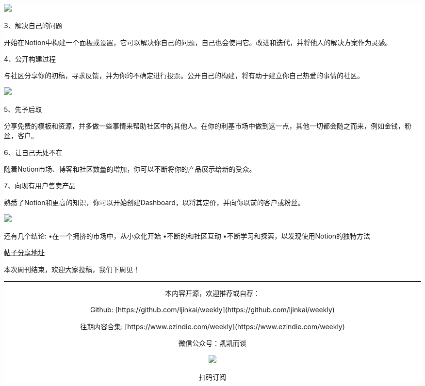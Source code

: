 ![](https://tva1.sinaimg.cn/large/e6c9d24egy1h055m09pc6j20wo0qemzg.jpg)

3、解决自己的问题

开始在Notion中构建一个面板或设置，它可以解决你自己的问题，自己也会使用它。改进和迭代，并将他人的解决方案作为灵感。

4、公开构建过程

与社区分享你的初稿，寻求反馈，并为你的不确定进行投票。公开自己的构建，将有助于建立你自己热爱的事情的社区。

![](https://tva1.sinaimg.cn/large/e6c9d24egy1h055m02zw9j217o0rejum.jpg)

5、先予后取

分享免费的模板和资源，并多做一些事情来帮助社区中的其他人。在你的利基市场中做到这一点，其他一切都会随之而来，例如金钱，粉丝，客户。

6、让自己无处不在

随着Notion市场、博客和社区数量的增加，你可以不断将你的产品展示给新的受众。

7、向现有用户售卖产品

熟悉了Notion和更高的知识，你可以开始创建Dashboard，以将其定价，并向你以前的客户或粉丝。

![](https://tva1.sinaimg.cn/large/e6c9d24egy1h055lzsncnj21b80u0gp4.jpg)

还有几个结论:
•在一个拥挤的市场中，从小众化开始
•不断的和社区互动
•不断学习和探索，以发现使用Notion的独特方法

[帖子分享地址](https://twitter.com/heyeaslo/status/1500471275415769089)

本次周刊结束，欢迎大家投稿，我们下周见！

---
<center>
本内容开源，欢迎推荐或自荐：

Github: [https://github.com/ljinkai/weekly](https://github.com/ljinkai/weekly)

往期内容合集: [https://www.ezindie.com/weekly](https://www.ezindie.com/weekly)

微信公众号：凯凯而谈

![](http://qiniu.gafata.com/2019-03-17-web-bear.jpg?imageView2/2/w/200)

扫码订阅
</center>